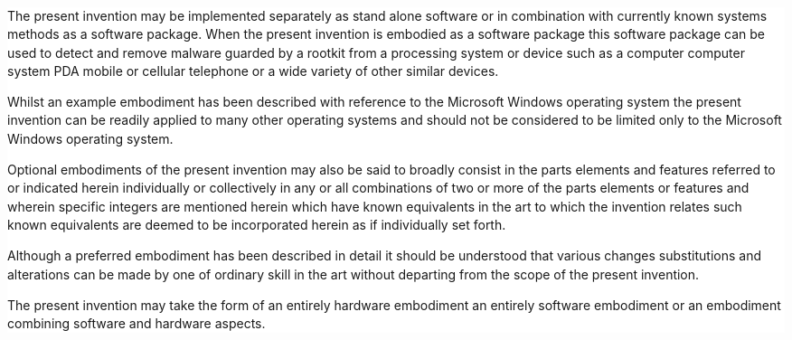 The present invention may be implemented separately as stand alone software or in combination with currently known systems methods as a software package. When the present invention is embodied as a software package this software package can be used to detect and remove malware guarded by a rootkit from a processing system or device such as a computer computer system PDA mobile or cellular telephone or a wide variety of other similar devices.

Whilst an example embodiment has been described with reference to the Microsoft Windows operating system the present invention can be readily applied to many other operating systems and should not be considered to be limited only to the Microsoft Windows operating system.

Optional embodiments of the present invention may also be said to broadly consist in the parts elements and features referred to or indicated herein individually or collectively in any or all combinations of two or more of the parts elements or features and wherein specific integers are mentioned herein which have known equivalents in the art to which the invention relates such known equivalents are deemed to be incorporated herein as if individually set forth.

Although a preferred embodiment has been described in detail it should be understood that various changes substitutions and alterations can be made by one of ordinary skill in the art without departing from the scope of the present invention.

The present invention may take the form of an entirely hardware embodiment an entirely software embodiment or an embodiment combining software and hardware aspects.

